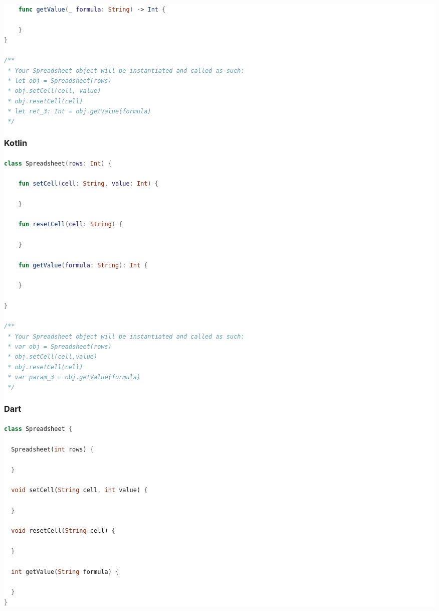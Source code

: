 ```swift
    func getValue(_ formula: String) -> Int {
        
    }
}

/**
 * Your Spreadsheet object will be instantiated and called as such:
 * let obj = Spreadsheet(rows)
 * obj.setCell(cell, value)
 * obj.resetCell(cell)
 * let ret_3: Int = obj.getValue(formula)
 */
```

### Kotlin

```kotlin
class Spreadsheet(rows: Int) {

    fun setCell(cell: String, value: Int) {
        
    }

    fun resetCell(cell: String) {
        
    }

    fun getValue(formula: String): Int {
        
    }

}

/**
 * Your Spreadsheet object will be instantiated and called as such:
 * var obj = Spreadsheet(rows)
 * obj.setCell(cell,value)
 * obj.resetCell(cell)
 * var param_3 = obj.getValue(formula)
 */
```

### Dart

```dart
class Spreadsheet {

  Spreadsheet(int rows) {
    
  }
  
  void setCell(String cell, int value) {
    
  }
  
  void resetCell(String cell) {
    
  }
  
  int getValue(String formula) {
    
  }
}

```